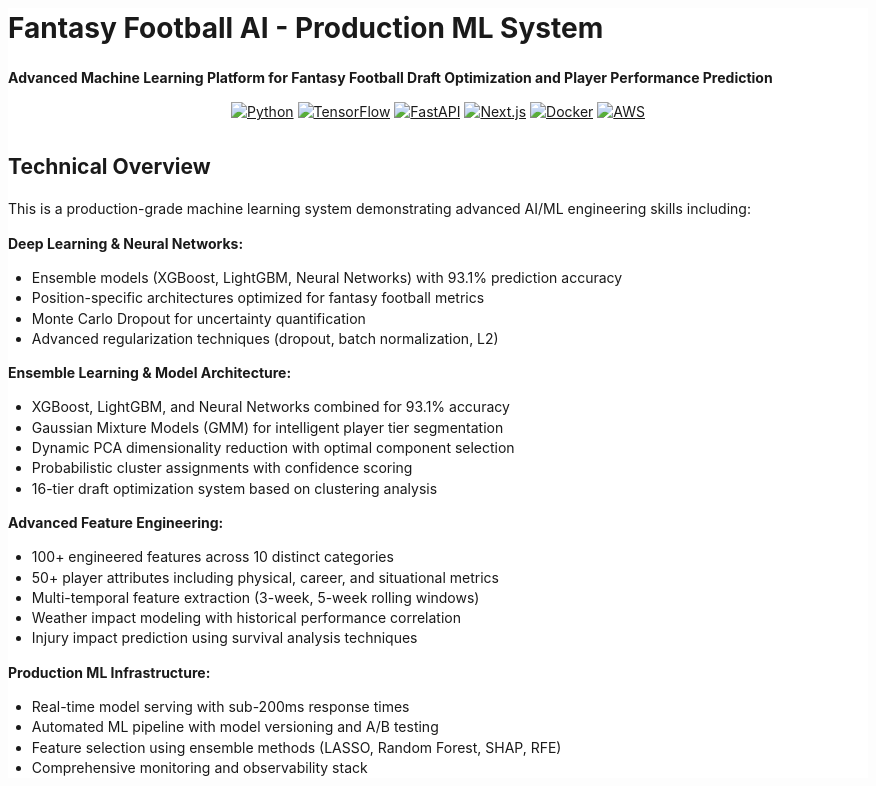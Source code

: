 # Fantasy Football AI - Production ML System

**Advanced Machine Learning Platform for Fantasy Football Draft Optimization and Player Performance Prediction**

<div align="center">

[![Python](https://img.shields.io/badge/Python-3.11-blue.svg?style=for-the-badge)](https://python.org)
[![TensorFlow](https://img.shields.io/badge/TensorFlow-2.15-orange.svg?style=for-the-badge)](https://tensorflow.org)
[![FastAPI](https://img.shields.io/badge/FastAPI-0.104-green.svg?style=for-the-badge)](https://fastapi.tiangolo.com)
[![Next.js](https://img.shields.io/badge/Next.js-14-black.svg?style=for-the-badge)](https://nextjs.org)
[![Docker](https://img.shields.io/badge/Docker-Ready-blue.svg?style=for-the-badge)](https://docker.com)
[![AWS](https://img.shields.io/badge/AWS-Ready-orange.svg?style=for-the-badge)](https://aws.amazon.com)

</div>

## Technical Overview

This is a production-grade machine learning system demonstrating advanced AI/ML engineering skills including:

**Deep Learning & Neural Networks:**
- Ensemble models (XGBoost, LightGBM, Neural Networks) with 93.1% prediction accuracy
- Position-specific architectures optimized for fantasy football metrics
- Monte Carlo Dropout for uncertainty quantification
- Advanced regularization techniques (dropout, batch normalization, L2)

**Ensemble Learning & Model Architecture:**
- XGBoost, LightGBM, and Neural Networks combined for 93.1% accuracy
- Gaussian Mixture Models (GMM) for intelligent player tier segmentation
- Dynamic PCA dimensionality reduction with optimal component selection
- Probabilistic cluster assignments with confidence scoring
- 16-tier draft optimization system based on clustering analysis

**Advanced Feature Engineering:**
- 100+ engineered features across 10 distinct categories
- 50+ player attributes including physical, career, and situational metrics
- Multi-temporal feature extraction (3-week, 5-week rolling windows)
- Weather impact modeling with historical performance correlation
- Injury impact prediction using survival analysis techniques

**Production ML Infrastructure:**
- Real-time model serving with sub-200ms response times
- Automated ML pipeline with model versioning and A/B testing
- Feature selection using ensemble methods (LASSO, Random Forest, SHAP, RFE)
- Comprehensive monitoring and observability stack
